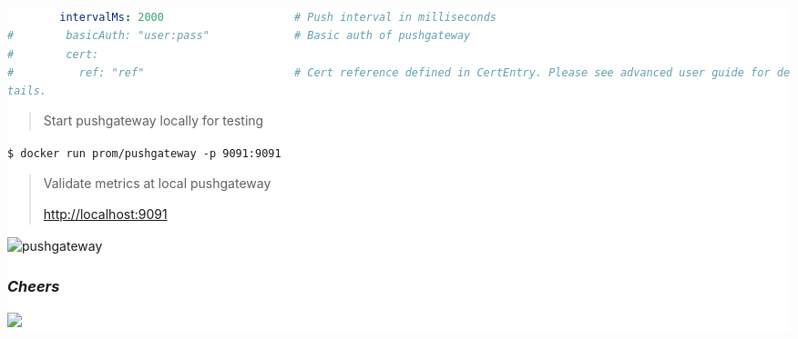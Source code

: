 ```yaml
        intervalMs: 2000                    # Push interval in milliseconds
#        basicAuth: "user:pass"             # Basic auth of pushgateway
#        cert:
#          ref: "ref"                       # Cert reference defined in CertEntry. Please see advanced user guide for details.
```

> Start pushgateway locally for testing
```shell script
$ docker run prom/pushgateway -p 9091:9091
```

> Validate metrics at local pushgateway
>
> [http://localhost:9091](http://localhost:9091)

![pushgateway](/bootstrapper/user-guide/echo-golang/basic/echo-prom-pusher.png)

### _**Cheers**_
![](/bootstrapper/user-guide/cheers.png)